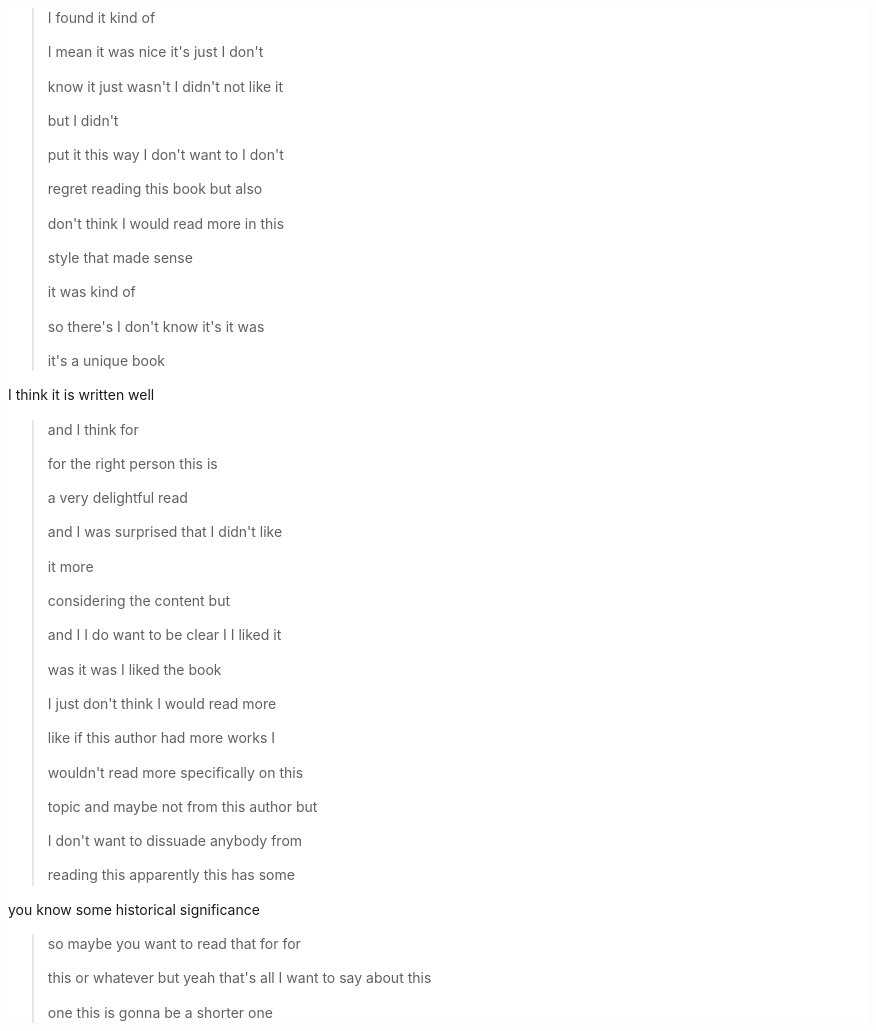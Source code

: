 > I found it kind of
>
> I mean it was nice it&#39;s just I don&#39;t
>
> know it just wasn&#39;t I didn&#39;t not like it
>
> but I didn&#39;t
>
> put it this way I don&#39;t want to I don&#39;t
>
> regret reading this book but also
>
> don&#39;t think I would read more in this
>
> style that made sense
>
> it was kind of
>
> so there&#39;s I don&#39;t know it&#39;s it was
>
> it&#39;s a unique book
>
> 
I think it is written well
>
> and I think for
>
> for the right person this is
>
> a very delightful read
>
> and I was surprised that I didn&#39;t like
>
> it more
>
> considering the content but
>
> and I I do want to be clear I I liked it
>
> was it was I liked the book
>
> I just don&#39;t think I would read more
>
> like if this author had more works I
>
> wouldn&#39;t read more specifically on this
>
> topic and maybe not from this author but
>
> I don&#39;t want to dissuade anybody from
>
> reading this apparently this has some
>
> 
you know some historical significance
>
> so maybe you want to read that for for
>
> this or whatever but 
yeah that&#39;s all I want to say about this
>
> one this is gonna be a shorter one
>
> 